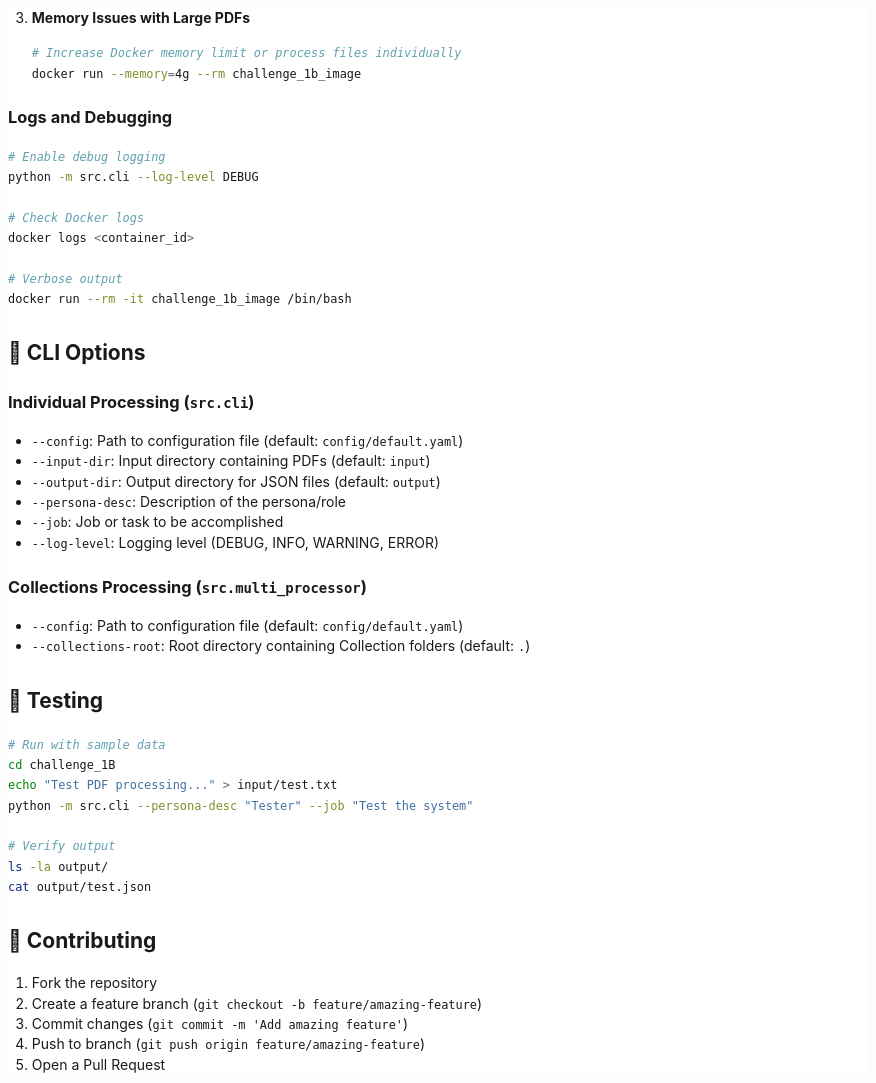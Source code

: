 3. **Memory Issues with Large PDFs**
   ```bash
   # Increase Docker memory limit or process files individually
   docker run --memory=4g --rm challenge_1b_image
   ```

### Logs and Debugging

```bash
# Enable debug logging
python -m src.cli --log-level DEBUG

# Check Docker logs
docker logs <container_id>

# Verbose output
docker run --rm -it challenge_1b_image /bin/bash
```

## 📝 CLI Options

### Individual Processing (`src.cli`)
- `--config`: Path to configuration file (default: `config/default.yaml`)
- `--input-dir`: Input directory containing PDFs (default: `input`)
- `--output-dir`: Output directory for JSON files (default: `output`)
- `--persona-desc`: Description of the persona/role
- `--job`: Job or task to be accomplished
- `--log-level`: Logging level (DEBUG, INFO, WARNING, ERROR)

### Collections Processing (`src.multi_processor`)
- `--config`: Path to configuration file (default: `config/default.yaml`)
- `--collections-root`: Root directory containing Collection folders (default: `.`)

## 🧪 Testing

```bash
# Run with sample data
cd challenge_1B
echo "Test PDF processing..." > input/test.txt
python -m src.cli --persona-desc "Tester" --job "Test the system"

# Verify output
ls -la output/
cat output/test.json
```

## 🤝 Contributing

1. Fork the repository
2. Create a feature branch (`git checkout -b feature/amazing-feature`)
3. Commit changes (`git commit -m 'Add amazing feature'`)
4. Push to branch (`git push origin feature/amazing-feature`)
5. Open a Pull Request
